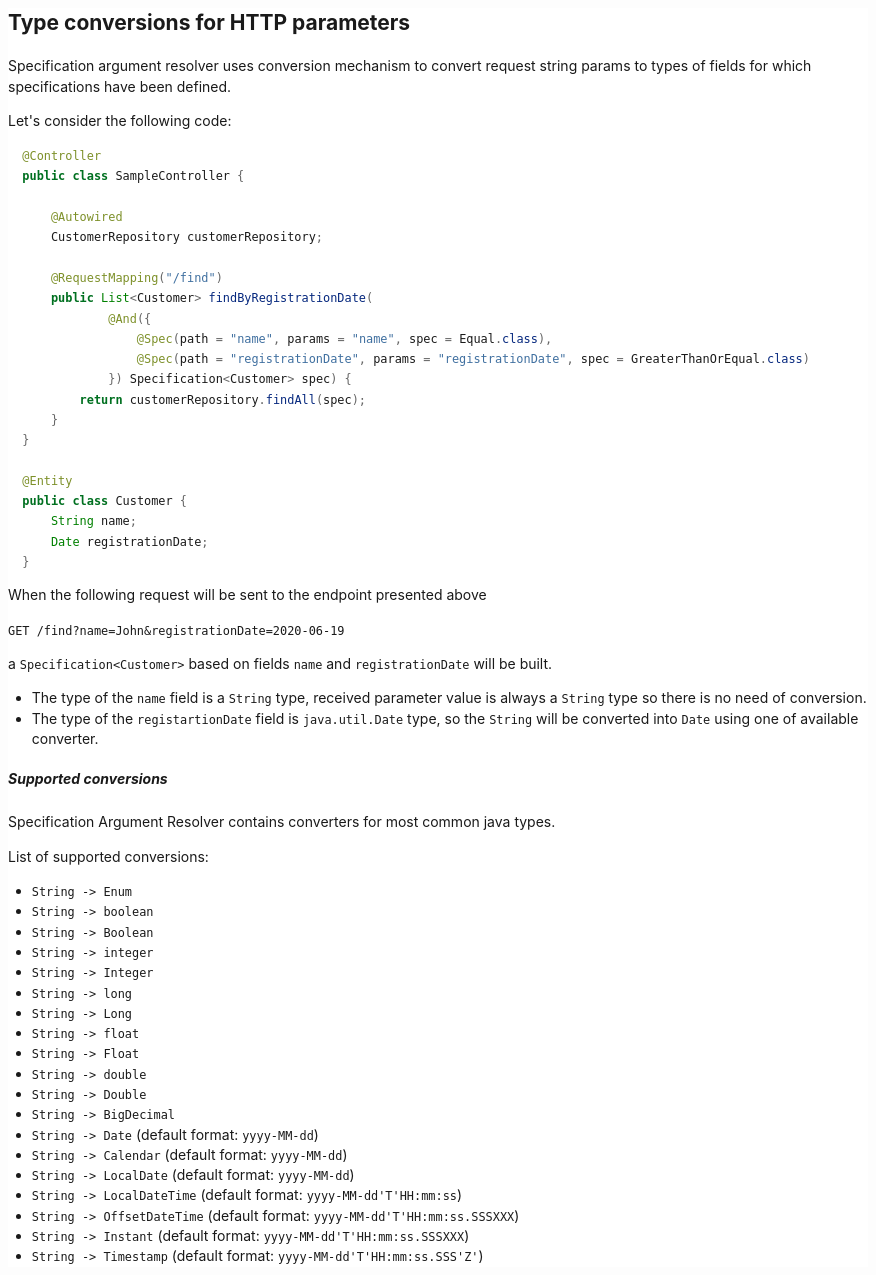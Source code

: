 Type conversions for HTTP parameters
-------------------

Specification argument resolver uses conversion mechanism to convert request string params to types of fields for which specifications have been defined.

Let's consider the following code:
  ```java
	@Controller
	public class SampleController {
		
		@Autowired
		CustomerRepository customerRepository;
		
		@RequestMapping("/find")
		public List<Customer> findByRegistrationDate(
				@And({
					@Spec(path = "name", params = "name", spec = Equal.class),
					@Spec(path = "registrationDate", params = "registrationDate", spec = GreaterThanOrEqual.class)
				}) Specification<Customer> spec) {
			return customerRepository.findAll(spec);
		}
	}
	
	@Entity
	public class Customer {
		String name;
		Date registrationDate;
	}
  ``` 
When the following request will be sent to the endpoint presented above
  ```
  GET /find?name=John&registrationDate=2020-06-19
  ```

a `Specification<Customer>` based on fields `name` and `registrationDate` will be built.

  * The type of the `name` field is a `String` type, received parameter value is always a `String` type so there is no need of conversion.  
  * The type of the `registartionDate` field is `java.util.Date` type, so the `String` will be converted into `Date` using one of available converter.

##### Supported conversions  
Specification Argument Resolver contains converters for most common java types. 

List of supported conversions:

  * `String -> Enum`
  * `String -> boolean`
  * `String -> Boolean`
  * `String -> integer`
  * `String -> Integer`
  * `String -> long`
  * `String -> Long`
  * `String -> float`
  * `String -> Float`
  * `String -> double`
  * `String -> Double`
  * `String -> BigDecimal`
  * `String -> Date` (default format: `yyyy-MM-dd`)
  * `String -> Calendar` (default format: `yyyy-MM-dd`)
  * `String -> LocalDate` (default format: `yyyy-MM-dd`)
  * `String -> LocalDateTime` (default format: `yyyy-MM-dd'T'HH:mm:ss`)
  * `String -> OffsetDateTime` (default format: `yyyy-MM-dd'T'HH:mm:ss.SSSXXX`)
  * `String -> Instant` (default format: `yyyy-MM-dd'T'HH:mm:ss.SSSXXX`)
  * `String -> Timestamp` (default format: `yyyy-MM-dd'T'HH:mm:ss.SSS'Z'`)